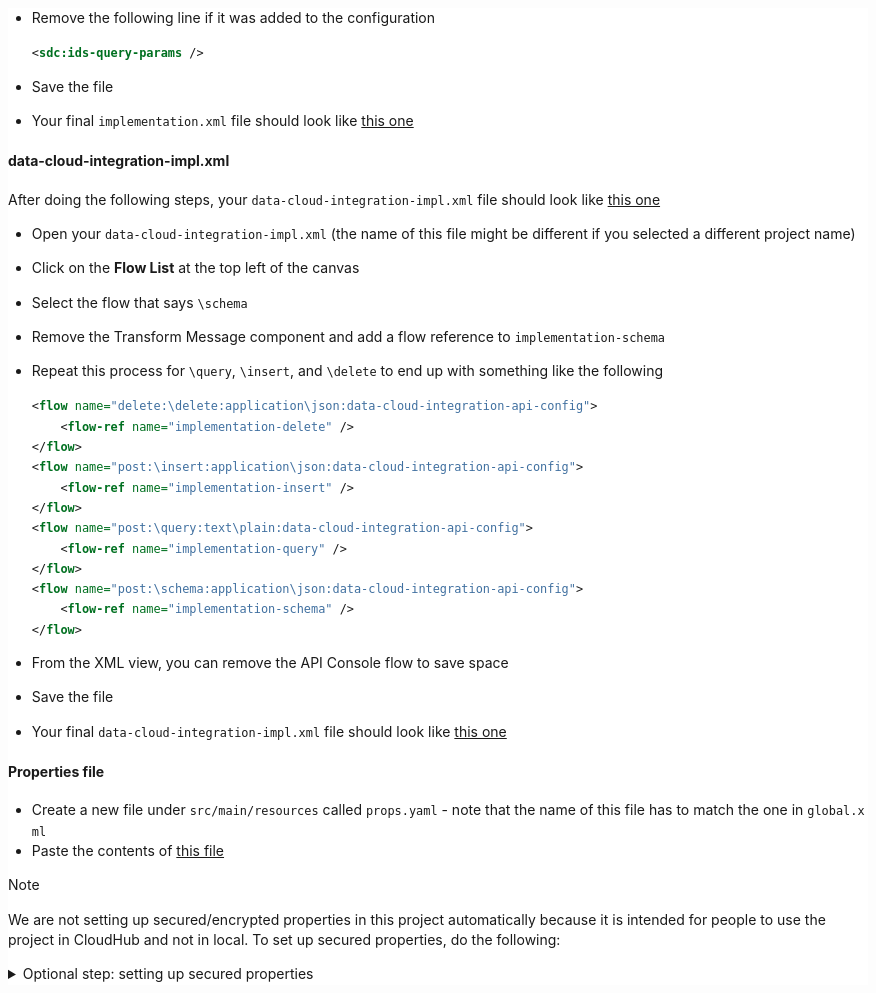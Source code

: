 - Remove the following line if it was added to the configuration

  ```xml
  <sdc:ids-query-params />
  ```

- Save the file
- Your final `implementation.xml` file should look like [this one](/data-cloud-integration-impl/src/main/mule/implementation.xml)

#### data-cloud-integration-impl.xml

After doing the following steps, your `data-cloud-integration-impl.xml` file should look like [this one](/data-cloud-integration-impl/src/main/mule/data-cloud-integration-impl.xml)

- Open your `data-cloud-integration-impl.xml` (the name of this file might be different if you selected a different project name)
- Click on the **Flow List** at the top left of the canvas
- Select the flow that says `\schema`
- Remove the Transform Message component and add a flow reference to `implementation-schema`
- Repeat this process for `\query`, `\insert`, and `\delete` to end up with something like the following

  ```xml
  <flow name="delete:\delete:application\json:data-cloud-integration-api-config">
      <flow-ref name="implementation-delete" />
  </flow>
  <flow name="post:\insert:application\json:data-cloud-integration-api-config">
      <flow-ref name="implementation-insert" />
  </flow>
  <flow name="post:\query:text\plain:data-cloud-integration-api-config">
      <flow-ref name="implementation-query" />
  </flow>
  <flow name="post:\schema:application\json:data-cloud-integration-api-config">
      <flow-ref name="implementation-schema" />
  </flow>
  ```

- From the XML view, you can remove the API Console flow to save space
- Save the file
- Your final `data-cloud-integration-impl.xml` file should look like [this one](/data-cloud-integration-impl/src/main/mule/data-cloud-integration-impl.xml)

#### Properties file

- Create a new file under `src/main/resources` called `props.yaml` - note that the name of this file has to match the one in `global.xml`
- Paste the contents of [this file](/data-cloud-integration-impl/src/main/resources/props.yaml)

> [!NOTE]
> We are not setting up secured/encrypted properties in this project automatically because it is intended for people to use the project in CloudHub and not in local. To set up secured properties, do the following:

<details><summary>Optional step: setting up secured properties</summary></details>
